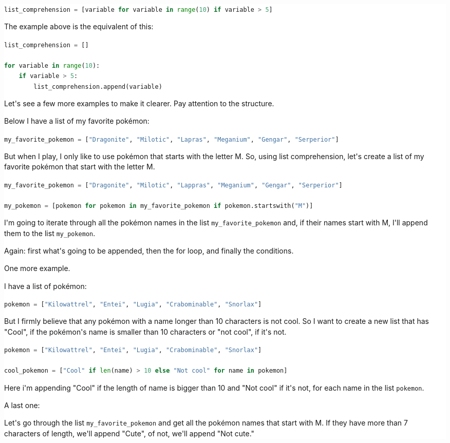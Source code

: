```python
list_comprehension = [variable for variable in range(10) if variable > 5]  
```

The example above is the equivalent of this:

```python
list_comprehension = []

for variable in range(10):  
    if variable > 5:  
        list_comprehension.append(variable)
```

Let's see a few more examples to make it clearer. Pay attention to the structure.

Below I have a list of my favorite pokémon:

```python
my_favorite_pokemon = ["Dragonite", "Milotic", "Lapras", "Meganium", "Gengar", "Serperior"]  
```

But when I play, I only like to use pokémon that starts with the letter M. So, using list comprehension, let's create a list of my favorite pokémon that start with the letter M.

```python
my_favorite_pokemon = ["Dragonite", "Milotic", "Lappras", "Meganium", "Gengar", "Serperior"]  

my_pokemon = [pokemon for pokemon in my_favorite_pokemon if pokemon.startswith("M")]
```

I'm going to iterate through all the pokémon names in the list ```my_favorite_pokemon``` and, if their names start with M, I'll append them to the list ```my_pokemon```.

Again: first what's going to be appended, then the for loop, and finally the conditions.

One more example.

I have a list of pokémon:

```python
pokemon = ["Kilowattrel", "Entei", "Lugia", "Crabominable", "Snorlax"]
```

But I firmly believe that any pokémon with a name longer than 10 characters is not cool. So I want to create a new list that has "Cool", if the pokémon's name is smaller than 10 characters or "not cool", if it's not.

```python
pokemon = ["Kilowattrel", "Entei", "Lugia", "Crabominable", "Snorlax"] 

cool_pokemon = ["Cool" if len(name) > 10 else "Not cool" for name in pokemon]
```

Here i'm appending "Cool" if the length of name is bigger than 10 and "Not cool" if it's not, for each name in the list ```pokemon```.

A last one:

Let's go through the list ```my_favorite_pokemon``` and get all the pokémon names that start with M. If they have more than 7 characters of length, we'll append "Cute", of not, we'll append "Not cute."
